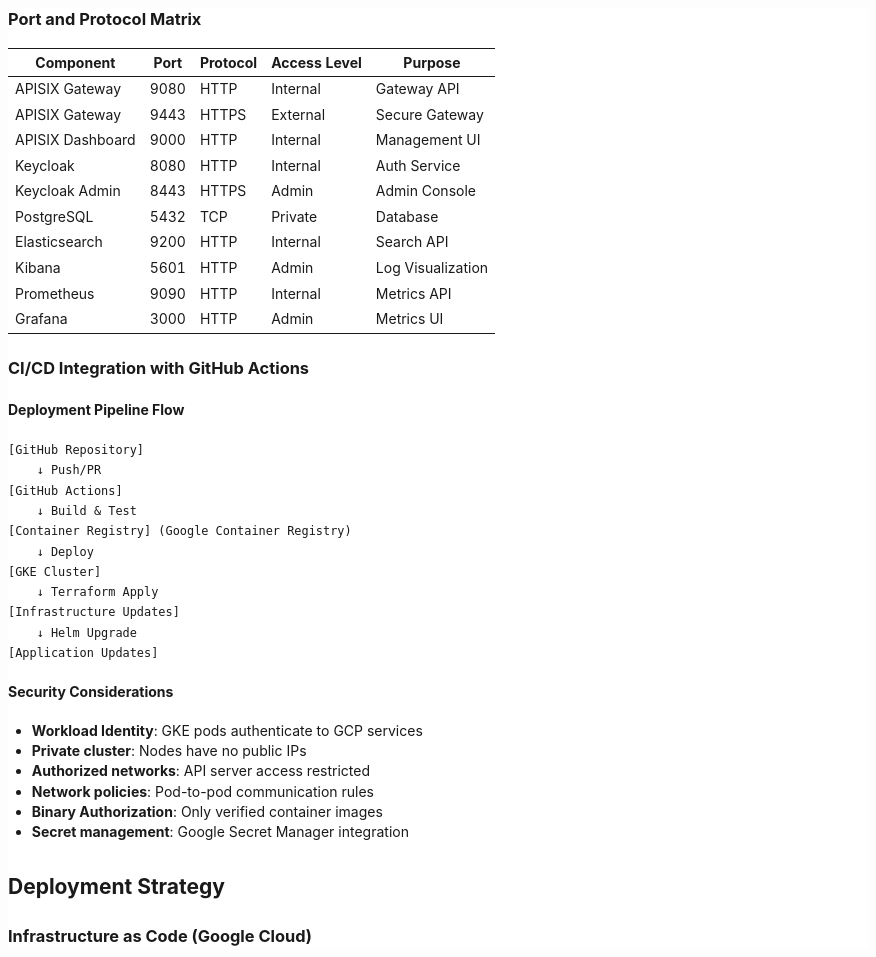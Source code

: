 ### Port and Protocol Matrix

| Component        | Port | Protocol | Access Level | Purpose           |
| ---------------- | ---- | -------- | ------------ | ----------------- |
| APISIX Gateway   | 9080 | HTTP     | Internal     | Gateway API       |
| APISIX Gateway   | 9443 | HTTPS    | External     | Secure Gateway    |
| APISIX Dashboard | 9000 | HTTP     | Internal     | Management UI     |
| Keycloak         | 8080 | HTTP     | Internal     | Auth Service      |
| Keycloak Admin   | 8443 | HTTPS    | Admin        | Admin Console     |
| PostgreSQL       | 5432 | TCP      | Private      | Database          |
| Elasticsearch    | 9200 | HTTP     | Internal     | Search API        |
| Kibana           | 5601 | HTTP     | Admin        | Log Visualization |
| Prometheus       | 9090 | HTTP     | Internal     | Metrics API       |
| Grafana          | 3000 | HTTP     | Admin        | Metrics UI        |

### CI/CD Integration with GitHub Actions

#### Deployment Pipeline Flow

```
[GitHub Repository]
    ↓ Push/PR
[GitHub Actions]
    ↓ Build & Test
[Container Registry] (Google Container Registry)
    ↓ Deploy
[GKE Cluster]
    ↓ Terraform Apply
[Infrastructure Updates]
    ↓ Helm Upgrade
[Application Updates]
```

#### Security Considerations

- **Workload Identity**: GKE pods authenticate to GCP services
- **Private cluster**: Nodes have no public IPs
- **Authorized networks**: API server access restricted
- **Network policies**: Pod-to-pod communication rules
- **Binary Authorization**: Only verified container images
- **Secret management**: Google Secret Manager integration

## Deployment Strategy

### Infrastructure as Code (Google Cloud)
